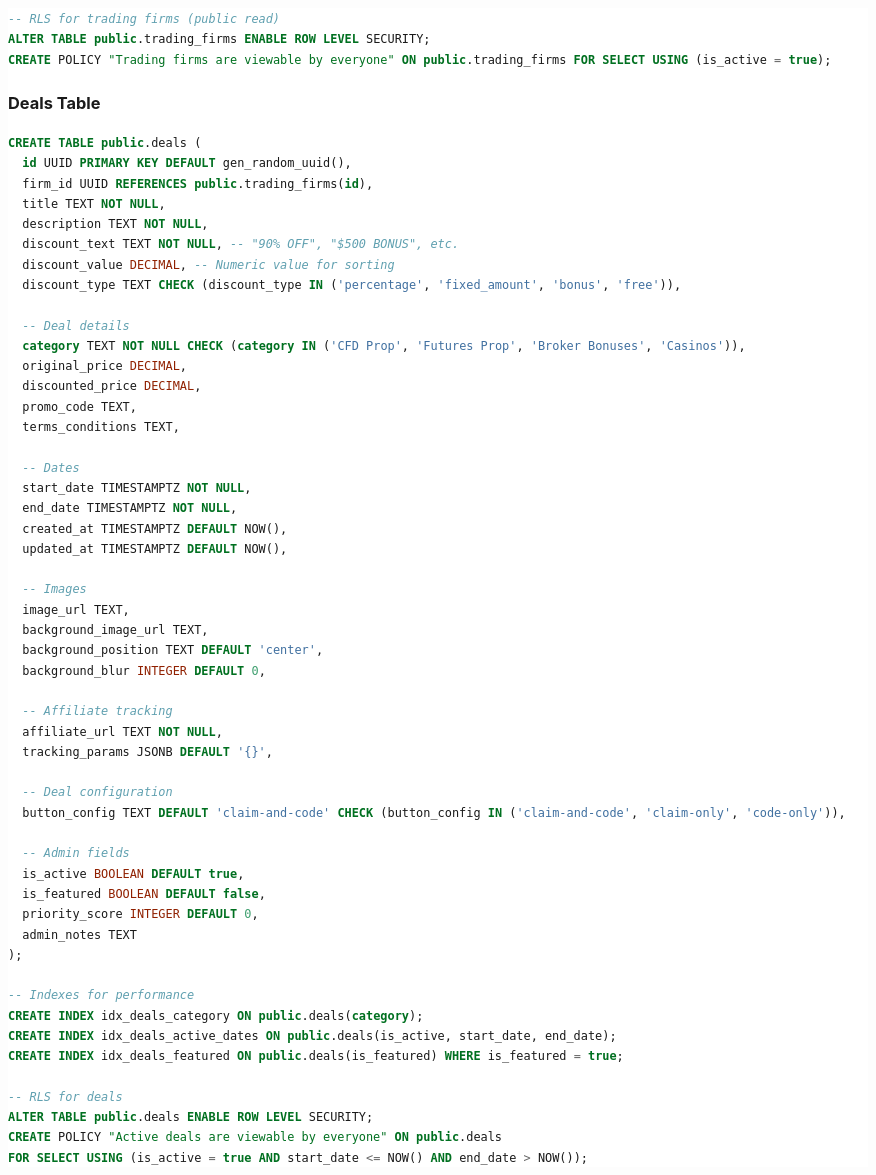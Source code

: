 ```sql
-- RLS for trading firms (public read)
ALTER TABLE public.trading_firms ENABLE ROW LEVEL SECURITY;
CREATE POLICY "Trading firms are viewable by everyone" ON public.trading_firms FOR SELECT USING (is_active = true);
```

### Deals Table
```sql
CREATE TABLE public.deals (
  id UUID PRIMARY KEY DEFAULT gen_random_uuid(),
  firm_id UUID REFERENCES public.trading_firms(id),
  title TEXT NOT NULL,
  description TEXT NOT NULL,
  discount_text TEXT NOT NULL, -- "90% OFF", "$500 BONUS", etc.
  discount_value DECIMAL, -- Numeric value for sorting
  discount_type TEXT CHECK (discount_type IN ('percentage', 'fixed_amount', 'bonus', 'free')),
  
  -- Deal details
  category TEXT NOT NULL CHECK (category IN ('CFD Prop', 'Futures Prop', 'Broker Bonuses', 'Casinos')),
  original_price DECIMAL,
  discounted_price DECIMAL,
  promo_code TEXT,
  terms_conditions TEXT,
  
  -- Dates
  start_date TIMESTAMPTZ NOT NULL,
  end_date TIMESTAMPTZ NOT NULL,
  created_at TIMESTAMPTZ DEFAULT NOW(),
  updated_at TIMESTAMPTZ DEFAULT NOW(),
  
  -- Images
  image_url TEXT,
  background_image_url TEXT,
  background_position TEXT DEFAULT 'center',
  background_blur INTEGER DEFAULT 0,
  
  -- Affiliate tracking
  affiliate_url TEXT NOT NULL,
  tracking_params JSONB DEFAULT '{}',
  
  -- Deal configuration
  button_config TEXT DEFAULT 'claim-and-code' CHECK (button_config IN ('claim-and-code', 'claim-only', 'code-only')),
  
  -- Admin fields
  is_active BOOLEAN DEFAULT true,
  is_featured BOOLEAN DEFAULT false,
  priority_score INTEGER DEFAULT 0,
  admin_notes TEXT
);

-- Indexes for performance
CREATE INDEX idx_deals_category ON public.deals(category);
CREATE INDEX idx_deals_active_dates ON public.deals(is_active, start_date, end_date);
CREATE INDEX idx_deals_featured ON public.deals(is_featured) WHERE is_featured = true;

-- RLS for deals
ALTER TABLE public.deals ENABLE ROW LEVEL SECURITY;
CREATE POLICY "Active deals are viewable by everyone" ON public.deals 
FOR SELECT USING (is_active = true AND start_date <= NOW() AND end_date > NOW());
```
